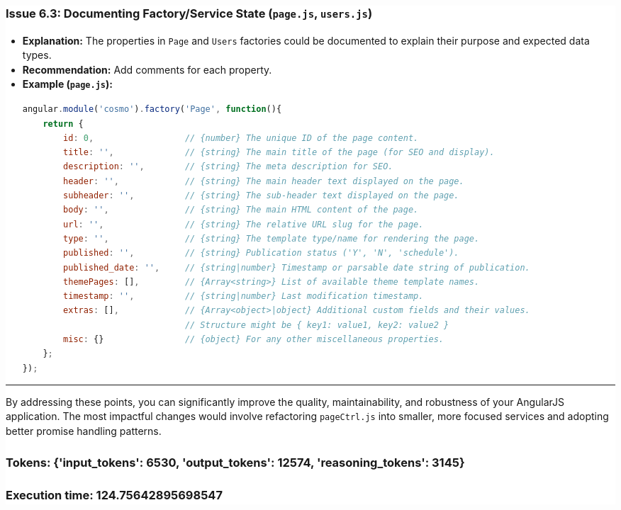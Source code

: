 
### Issue 6.3: Documenting Factory/Service State (`page.js`, `users.js`)
*   **Explanation:** The properties in `Page` and `Users` factories could be documented to explain their purpose and expected data types.
*   **Recommendation:** Add comments for each property.
*   **Example (`page.js`):**
    ```javascript
    angular.module('cosmo').factory('Page', function(){
        return {
            id: 0,                  // {number} The unique ID of the page content.
            title: '',              // {string} The main title of the page (for SEO and display).
            description: '',        // {string} The meta description for SEO.
            header: '',             // {string} The main header text displayed on the page.
            subheader: '',          // {string} The sub-header text displayed on the page.
            body: '',               // {string} The main HTML content of the page.
            url: '',                // {string} The relative URL slug for the page.
            type: '',               // {string} The template type/name for rendering the page.
            published: '',          // {string} Publication status ('Y', 'N', 'schedule').
            published_date: '',     // {string|number} Timestamp or parsable date string of publication.
            themePages: [],         // {Array<string>} List of available theme template names.
            timestamp: '',          // {string|number} Last modification timestamp.
            extras: [],             // {Array<object>|object} Additional custom fields and their values.
                                    // Structure might be { key1: value1, key2: value2 }
            misc: {}                // {object} For any other miscellaneous properties.
        };
    });
    ```

---

By addressing these points, you can significantly improve the quality, maintainability, and robustness of your AngularJS application. The most impactful changes would involve refactoring `pageCtrl.js` into smaller, more focused services and adopting better promise handling patterns.

### Tokens: {'input_tokens': 6530, 'output_tokens': 12574, 'reasoning_tokens': 3145}
### Execution time: 124.75642895698547
